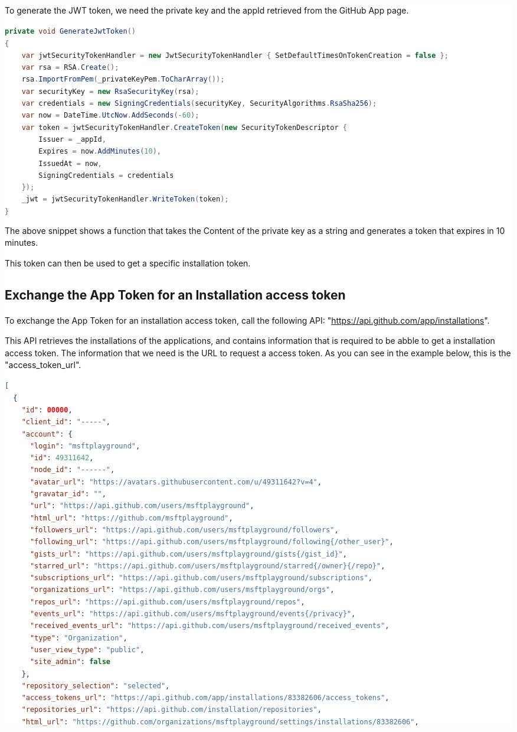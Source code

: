 To generate the JWT token, we need the private key and the appId retrieved from the GitHub App page.

```csharp
private void GenerateJwtToken()
{
    var jwtSecurityTokenHandler = new JwtSecurityTokenHandler { SetDefaultTimesOnTokenCreation = false };
    var rsa = RSA.Create();
    rsa.ImportFromPem(_privateKeyPem.ToCharArray());
    var securityKey = new RsaSecurityKey(rsa);
    var credentials = new SigningCredentials(securityKey, SecurityAlgorithms.RsaSha256);
    var now = DateTime.UtcNow.AddSeconds(-60);
    var token = jwtSecurityTokenHandler.CreateToken(new SecurityTokenDescriptor {
        Issuer = _appId,
        Expires = now.AddMinutes(10),
        IssuedAt = now,
        SigningCredentials = credentials
    });
    _jwt = jwtSecurityTokenHandler.WriteToken(token);
}
```
The above snippet shows a function that takes the Content of the private key as a string and generates a token that expires in 10 minutes.

This token can then be used to get a specific installation token.

## Exchange the App Token for an Installation access token

To exchange the App Token for an installation access token, call the following API: "https://api.github.com/app/installations". 

This API retrieves the installations of the applications, and contains information that is required to be abble to get a installation access token. The information that we need is the URL to request a access token. As you can see in the example below, this is the "access_token_url".

```json
[
  {
    "id": 00000,
    "client_id": "-----",
    "account": {
      "login": "msftplayground",
      "id": 49311642,
      "node_id": "------",
      "avatar_url": "https://avatars.githubusercontent.com/u/49311642?v=4",
      "gravatar_id": "",
      "url": "https://api.github.com/users/msftplayground",
      "html_url": "https://github.com/msftplayground",
      "followers_url": "https://api.github.com/users/msftplayground/followers",
      "following_url": "https://api.github.com/users/msftplayground/following{/other_user}",
      "gists_url": "https://api.github.com/users/msftplayground/gists{/gist_id}",
      "starred_url": "https://api.github.com/users/msftplayground/starred{/owner}{/repo}",
      "subscriptions_url": "https://api.github.com/users/msftplayground/subscriptions",
      "organizations_url": "https://api.github.com/users/msftplayground/orgs",
      "repos_url": "https://api.github.com/users/msftplayground/repos",
      "events_url": "https://api.github.com/users/msftplayground/events{/privacy}",
      "received_events_url": "https://api.github.com/users/msftplayground/received_events",
      "type": "Organization",
      "user_view_type": "public",
      "site_admin": false
    },
    "repository_selection": "selected",
    "access_tokens_url": "https://api.github.com/app/installations/83382606/access_tokens",
    "repositories_url": "https://api.github.com/installation/repositories",
    "html_url": "https://github.com/organizations/msftplayground/settings/installations/83382606",
```